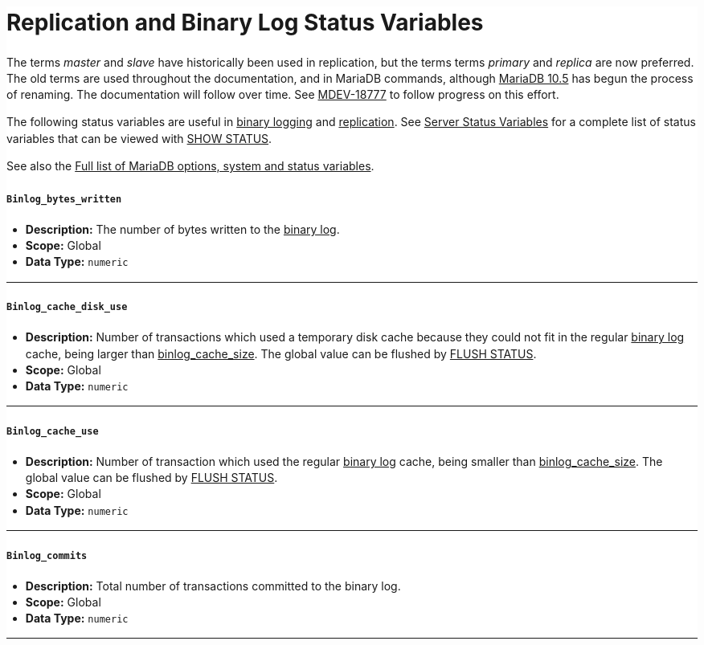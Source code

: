 # Replication and Binary Log Status Variables

The terms <em>master</em> and <em>slave</em> have historically been used in replication, but the terms terms <em>primary</em> and <em>replica</em> are now preferred. The old terms are used throughout the documentation, and in MariaDB commands, although [MariaDB 10.5](/kb/en/what-is-mariadb-105/) has begun the process of renaming. The documentation will follow over time. See [MDEV-18777](https://jira.mariadb.org/browse/MDEV-18777) to follow progress on this effort.

The following status variables are useful in [binary logging](/mariadb-administration/server-monitoring-logs/binary-log/) and [replication](/replication/). See [Server Status Variables](/replication/optimization-and-tuning/system-variables/server-status-variables/) for a complete list of status variables that can be viewed with [SHOW STATUS](/sql-statements-structure/sql-statements/administrative-sql-statements/show/show-status/).

See also the [Full list of MariaDB options, system and status variables](/mariadb-administration/variables-and-modes/full-list-of-mariadb-options-system-and-status-variables/).

#### `Binlog_bytes_written`

- <strong>Description:</strong> The number of bytes written to the [binary log](/mariadb-administration/server-monitoring-logs/binary-log/).
- <strong>Scope:</strong> Global
- <strong>Data Type:</strong> `numeric`

---

#### `Binlog_cache_disk_use`

- <strong>Description:</strong> Number of transactions which used a temporary disk cache because they could not fit in the regular [binary log](/mariadb-administration/server-monitoring-logs/binary-log/) cache, being larger than [binlog_cache_size](/kb/en/server-system-variables/#binlog_cache_size). The global value can be flushed by [FLUSH STATUS](/sql-statements-structure/sql-statements/administrative-sql-statements/flush-commands/flush/).
- <strong>Scope:</strong> Global
- <strong>Data Type:</strong> `numeric`

---

#### `Binlog_cache_use`

- <strong>Description:</strong> Number of transaction which used the regular [binary log](/mariadb-administration/server-monitoring-logs/binary-log/) cache, being smaller than [binlog_cache_size](/kb/en/server-system-variables/#binlog_cache_size). The global value can be flushed by [FLUSH STATUS](/sql-statements-structure/sql-statements/administrative-sql-statements/flush-commands/flush/).
- <strong>Scope:</strong> Global
- <strong>Data Type:</strong> `numeric`

---

#### `Binlog_commits`

- <strong>Description:</strong> Total number of transactions committed to the binary log.
- <strong>Scope:</strong> Global
- <strong>Data Type:</strong> `numeric`

---